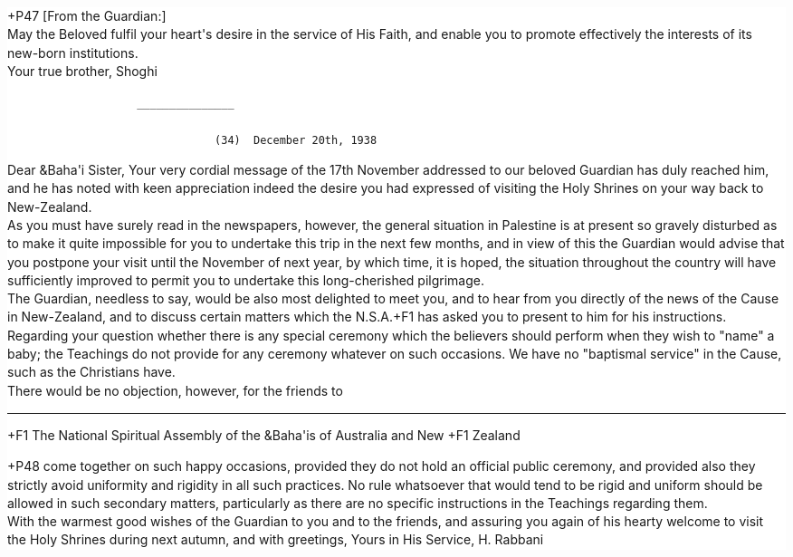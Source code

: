 +P47 
     [From the Guardian:]  
     May the Beloved fulfil your heart's desire in the service 
of His Faith, and enable you to promote effectively the interests 
of its new-born institutions.  
                              Your true brother, 
                                   Shoghi 
 
                        _______________ 
 
                                    (34)  December 20th, 1938 
Dear &amp;Baha'i Sister, 
      Your very cordial message of the 17th November addressed 
to our beloved Guardian has duly reached him, and 
he has noted with keen appreciation indeed the desire you had 
expressed of visiting the Holy Shrines on your way back to 
New-Zealand.  
     As you must have surely read in the newspapers, however, 
the general situation in Palestine is at present so gravely 
disturbed as to make it quite impossible for you to undertake 
this trip in the next few months, and in view of this the 
Guardian would advise that you postpone your visit until the 
November of next year, by which time, it is hoped, the situation 
throughout the country will have sufficiently improved 
to permit you to undertake this long-cherished pilgrimage.  
The Guardian, needless to say, would be also most delighted 
to meet you, and to hear from you directly of the news of the 
Cause in New-Zealand, and to discuss certain matters which 
the N.S.A.+F1 has asked you to present to him for his instructions.  
     Regarding your question whether there is any special 
ceremony which the believers should perform when they 
wish to "name" a baby; the Teachings do not provide for any 
ceremony whatever on such occasions.  We have no "baptismal 
service" in the Cause, such as the Christians have.  
There would be no objection, however, for the friends to 
 
______________________ 
+F1 The National Spiritual Assembly of the &amp;Baha'is of Australia and New 
+F1 Zealand 
 
+P48 
come together on such happy occasions, provided they do not 
hold an official public ceremony, and provided also they 
strictly avoid uniformity and rigidity in all such practices.  No 
rule whatsoever that would tend to be rigid and uniform 
should be allowed in such secondary matters, particularly as 
there are no specific instructions in the Teachings regarding 
them.  
     With the warmest good wishes of the Guardian to you 
and to the friends, and assuring you again of his hearty welcome 
to visit the Holy Shrines during next autumn, and with 
greetings, 
                            Yours in His Service, 
                                 H. Rabbani 
 